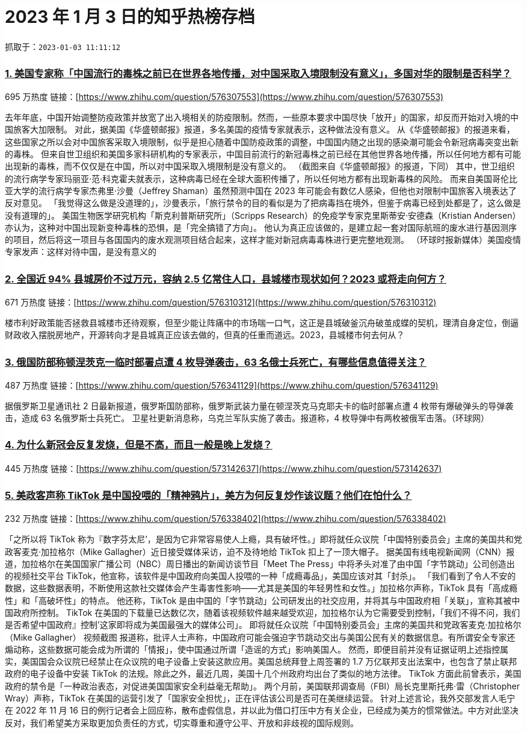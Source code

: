 # 2023 年 1 月 3 日的知乎热榜存档

抓取于：`2023-01-03 11:11:12`

### [1. 美国专家称「中国流行的毒株之前已在世界各地传播，对中国采取入境限制没有意义」，多国对华的限制是否科学？](https://www.zhihu.com/question/576307553)
695 万热度 链接：[https://www.zhihu.com/question/576307553](https://www.zhihu.com/question/576307553)

去年年底，中国开始调整防疫政策并放宽了出入境相关的防疫限制。然而，一些原本要求中国尽快「放开」的国家，却反而开始对入境的中国旅客大加限制。 对此，据美国《华盛顿邮报》报道，多名美国的疫情专家就表示，这种做法没有意义。 从《华盛顿邮报》的报道来看，这些国家之所以会对中国旅客采取入境限制，似乎是担心随着中国防疫政策的调整，中国国内随之出现的感染潮可能会令新冠病毒突变出新的毒株。 但来自世卫组织和美国多家科研机构的专家表示，中国目前流行的新冠毒株之前已经在其他世界各地传播，所以任何地方都有可能出现新的毒株，而不仅仅是在中国，所以对中国采取入境限制是没有意义的。 （截图来自《华盛顿邮报》的报道，下同） 其中，世卫组织的流行病学专家玛丽亚·范·科克霍夫就表示，这种病毒已经在全球大面积传播了，所以任何地方都有出现新毒株的风险。 而来自美国哥伦比亚大学的流行病学专家杰弗里·沙曼（Jeffrey Shaman）虽然预测中国在 2023 年可能会有数亿人感染，但他也对限制中国旅客入境表达了反对意见。 「我觉得这么做是没道理的」，沙曼表示，「旅行禁令的目的看似是为了把病毒挡在境外，但鉴于病毒已经到处都是了，这么做是没有道理的」。 美国生物医学研究机构「斯克利普斯研究所」（Scripps Research）的免疫学专家克里斯蒂安·安德森（Kristian Andersen）亦认为，这种对中国出现新变种毒株的恐惧，是「完全搞错了方向」。 他认为真正应该做的，是建立起一套对国际航班的废水进行基因测序的项目，然后将这一项目与各国国内的废水观测项目结合起来，这样才能对新冠病毒毒株进行更完整地观测。 （环球时报新媒体）美国疫情专家发声：这样对待中国，是没有意义的

### [2. 全国近 94% 县城房价不过万元，容纳 2.5 亿常住人口，县城楼市现状如何？2023 或将走向何方？](https://www.zhihu.com/question/576310312)
671 万热度 链接：[https://www.zhihu.com/question/576310312](https://www.zhihu.com/question/576310312)

楼市利好政策能否拯救县城楼市还待观察，但至少能让阵痛中的市场喘一口气，这正是县城破釜沉舟破茧成蝶的契机，理清自身定位，倒逼财政收入摆脱房地产，开源转向才是县城真正应该去做的，但真的任重而道远。2023，县城楼市何去何从？

### [3. 俄国防部称顿涅茨克一临时部署点遭 4 枚导弹袭击，63 名俄士兵死亡，有哪些信息值得关注？](https://www.zhihu.com/question/576341129)
487 万热度 链接：[https://www.zhihu.com/question/576341129](https://www.zhihu.com/question/576341129)

据俄罗斯卫星通讯社 2 日最新报道，俄罗斯国防部称，俄罗斯武装力量在顿涅茨克马克耶夫卡的临时部署点遭 4 枚带有爆破弹头的导弹袭击，造成 63 名俄罗斯士兵死亡。 卫星社更新消息称，乌克兰军队实施了袭击。报道称，4 枚导弹中有两枚被俄军击落。（环球网）

### [4. 为什么新冠会反复发烧，但是不高，而且一般是晚上发烧？](https://www.zhihu.com/question/573142637)
445 万热度 链接：[https://www.zhihu.com/question/573142637](https://www.zhihu.com/question/573142637)



### [5. 美政客声称 TikTok 是中国投喂的「精神鸦片」，美方为何反复炒作该议题？他们在怕什么？](https://www.zhihu.com/question/576338402)
232 万热度 链接：[https://www.zhihu.com/question/576338402](https://www.zhihu.com/question/576338402)

「之所以将 TikTok 称为『数字芬太尼’，是因为它非常容易使人上瘾，具有破坏性。」即将就任众议院「中国特别委员会」主席的美国共和党政客麦克·加拉格尔（Mike Gallagher）近日接受媒体采访，迫不及待地给 TikTok 扣上了一顶大帽子。 据美国有线电视新闻网（CNN）报道，加拉格尔在美国国家广播公司（NBC）周日播出的新闻访谈节目「Meet The Press」中将矛头对准了由中国「字节跳动」公司创造出的视频社交平台 TikTok，他宣称，该软件是中国政府向美国人投喂的一种「成瘾毒品」，美国应该对其「封杀」。 「我们看到了令人不安的数据，这些数据表明，不断使用这款社交媒体会产生毒害性影响——尤其是美国的年轻男性和女性。」加拉格尔声称，TikTok 具有「高成瘾性」和「高破坏性」的特点。 他还称，TikTok 是由中国的「字节跳动」公司研发出的社交应用，并将其与中国政府相「关联」，宣称其被中国政府所控制。 TikTok 在美国的下载量已达数亿次，随着该视频软件越来越受欢迎，加拉格尔认为它需要受到控制，「我们不得不问，我们是否希望中国政府』控制’这家即将成为美国最强大的媒体公司」。 即将就任众议院「中国特别委员会」主席的美国共和党政客麦克·加拉格尔（Mike Gallagher） 视频截图 报道称，批评人士声称，中国政府可能会强迫字节跳动交出与美国公民有关的数据信息。有所谓安全专家还煽动称，这些数据可能会成为所谓的「情报」，使中国通过所谓「造谣的方式」影响美国人。 然而，即便目前并没有证据证明上述指控属实，美国国会众议院已经禁止在众议院的电子设备上安装这款应用。美国总统拜登上周签署的 1.7 万亿联邦支出法案中，也包含了禁止联邦政府的电子设备中安装 TikTok 的法规。除此之外，最近几周，美国十几个州政府均出台了类似的地方法律。 TikTok 方面此前曾表示，美国政府的禁令是「一种政治表态，对促进美国国家安全利益毫无帮助」。 两个月前，美国联邦调查局（FBI）局长克里斯托弗·雷（Christopher Wray）声称，TikTok 在美国的运营引发了「国家安全担忧」，正在评估该公司是否可在美继续运营。 针对上述言论，我外交部发言人毛宁在 2022 年 11 月 16 日的例行记者会上回应称，散布虚假信息，并以此为借口打压中方有关企业，已经成为美方的惯常做法。中方对此坚决反对，我们希望美方采取更加负责任的方式，切实尊重和遵守公平、开放和非歧视的国际规则。 

